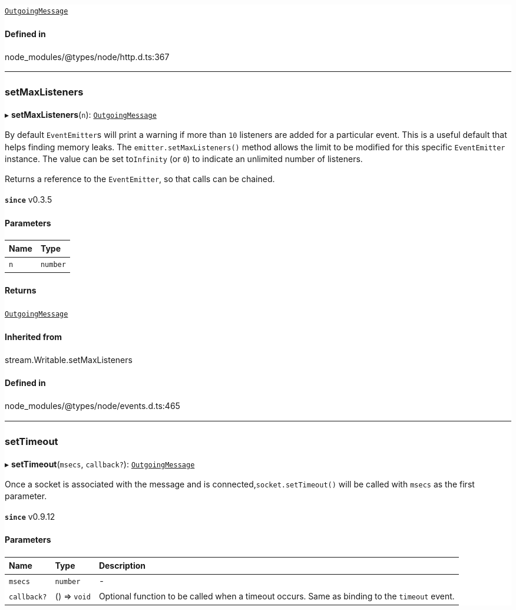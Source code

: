 [`OutgoingMessage`](http.OutgoingMessage.md)

#### Defined in

node_modules/@types/node/http.d.ts:367

___

### setMaxListeners

▸ **setMaxListeners**(`n`): [`OutgoingMessage`](http.OutgoingMessage.md)

By default `EventEmitter`s will print a warning if more than `10` listeners are
added for a particular event. This is a useful default that helps finding
memory leaks. The `emitter.setMaxListeners()` method allows the limit to be
modified for this specific `EventEmitter` instance. The value can be set to`Infinity` (or `0`) to indicate an unlimited number of listeners.

Returns a reference to the `EventEmitter`, so that calls can be chained.

**`since`** v0.3.5

#### Parameters

| Name | Type |
| :------ | :------ |
| `n` | `number` |

#### Returns

[`OutgoingMessage`](http.OutgoingMessage.md)

#### Inherited from

stream.Writable.setMaxListeners

#### Defined in

node_modules/@types/node/events.d.ts:465

___

### setTimeout

▸ **setTimeout**(`msecs`, `callback?`): [`OutgoingMessage`](http.OutgoingMessage.md)

Once a socket is associated with the message and is connected,`socket.setTimeout()` will be called with `msecs` as the first parameter.

**`since`** v0.9.12

#### Parameters

| Name | Type | Description |
| :------ | :------ | :------ |
| `msecs` | `number` | - |
| `callback?` | () => `void` | Optional function to be called when a timeout occurs. Same as binding to the `timeout` event. |
